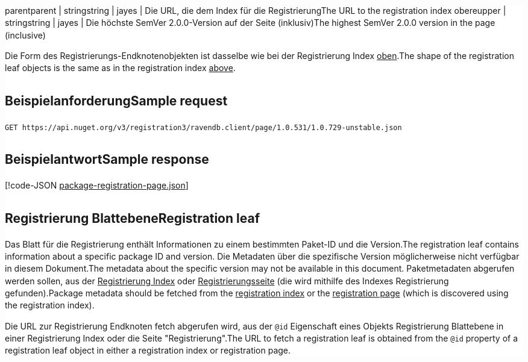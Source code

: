 <span data-ttu-id="a2c5d-369">parent</span><span class="sxs-lookup"><span data-stu-id="a2c5d-369">parent</span></span> | <span data-ttu-id="a2c5d-370">string</span><span class="sxs-lookup"><span data-stu-id="a2c5d-370">string</span></span>           | <span data-ttu-id="a2c5d-371">ja</span><span class="sxs-lookup"><span data-stu-id="a2c5d-371">yes</span></span>      | <span data-ttu-id="a2c5d-372">Die URL, die dem Index für die Registrierung</span><span class="sxs-lookup"><span data-stu-id="a2c5d-372">The URL to the registration index</span></span>
<span data-ttu-id="a2c5d-373">obere</span><span class="sxs-lookup"><span data-stu-id="a2c5d-373">upper</span></span>  | <span data-ttu-id="a2c5d-374">string</span><span class="sxs-lookup"><span data-stu-id="a2c5d-374">string</span></span>           | <span data-ttu-id="a2c5d-375">ja</span><span class="sxs-lookup"><span data-stu-id="a2c5d-375">yes</span></span>      | <span data-ttu-id="a2c5d-376">Die höchste SemVer 2.0.0-Version auf der Seite (inklusiv)</span><span class="sxs-lookup"><span data-stu-id="a2c5d-376">The highest SemVer 2.0.0 version in the page (inclusive)</span></span>

<span data-ttu-id="a2c5d-377">Die Form des Registrierungs-Endknotenobjekten ist dasselbe wie bei der Registrierung Index [oben](#registration-leaf-object-in-a-page).</span><span class="sxs-lookup"><span data-stu-id="a2c5d-377">The shape of the registration leaf objects is the same as in the registration index [above](#registration-leaf-object-in-a-page).</span></span>

## <a name="sample-request"></a><span data-ttu-id="a2c5d-378">Beispielanforderung</span><span class="sxs-lookup"><span data-stu-id="a2c5d-378">Sample request</span></span>

```
GET https://api.nuget.org/v3/registration3/ravendb.client/page/1.0.531/1.0.729-unstable.json
```

## <a name="sample-response"></a><span data-ttu-id="a2c5d-379">Beispielantwort</span><span class="sxs-lookup"><span data-stu-id="a2c5d-379">Sample response</span></span>

[!code-JSON [package-registration-page.json](./_data/package-registration-page.json)]

## <a name="registration-leaf"></a><span data-ttu-id="a2c5d-380">Registrierung Blattebene</span><span class="sxs-lookup"><span data-stu-id="a2c5d-380">Registration leaf</span></span>

<span data-ttu-id="a2c5d-381">Das Blatt für die Registrierung enthält Informationen zu einem bestimmten Paket-ID und die Version.</span><span class="sxs-lookup"><span data-stu-id="a2c5d-381">The registration leaf contains information about a specific package ID and version.</span></span> <span data-ttu-id="a2c5d-382">Die Metadaten über die spezifische Version möglicherweise nicht verfügbar in diesem Dokument.</span><span class="sxs-lookup"><span data-stu-id="a2c5d-382">The metadata about the specific version may not be available in this document.</span></span> <span data-ttu-id="a2c5d-383">Paketmetadaten abgerufen werden sollen, aus der [Registrierung Index](#registration-index) oder [Registrierungsseite](#registration-page) (die wird mithilfe des Indexes Registrierung gefunden).</span><span class="sxs-lookup"><span data-stu-id="a2c5d-383">Package metadata should be fetched from the [registration index](#registration-index) or the [registration page](#registration-page) (which is discovered using the registration index).</span></span>

<span data-ttu-id="a2c5d-384">Die URL zur Registrierung Endknoten fetch abgerufen wird, aus der `@id` Eigenschaft eines Objekts Registrierung Blattebene in einer Registrierung Index oder die Seite "Registrierung".</span><span class="sxs-lookup"><span data-stu-id="a2c5d-384">The URL to fetch a registration leaf is obtained from the `@id` property of a registration leaf object in either a registration index or registration page.</span></span>
